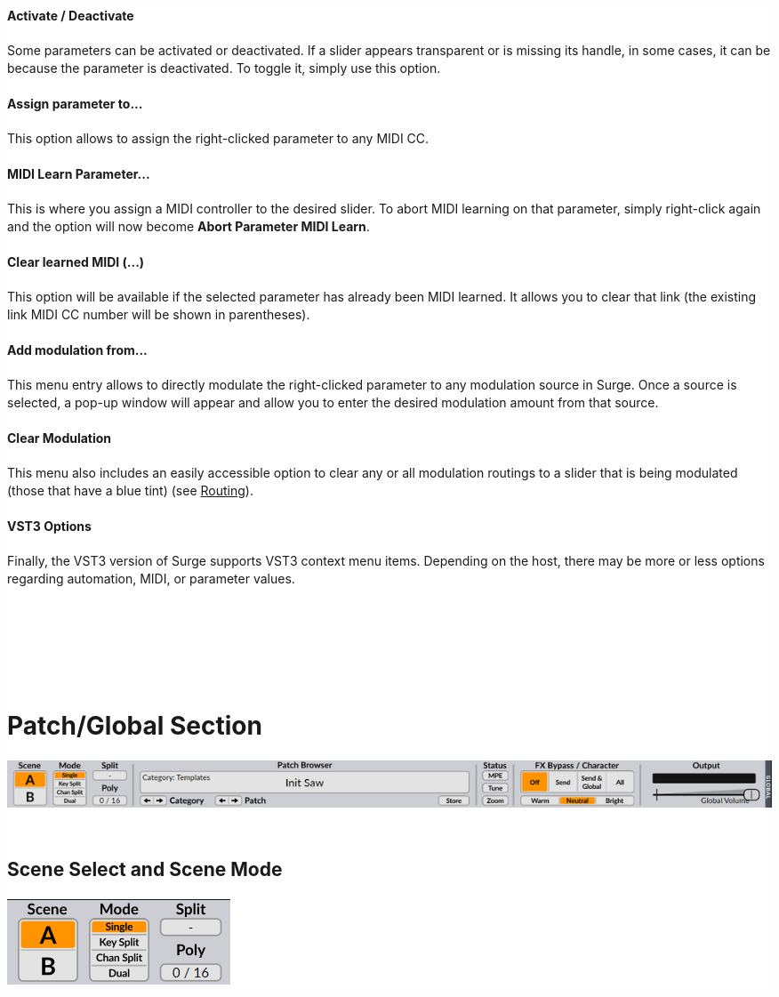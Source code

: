#### Activate / Deactivate
Some parameters can be activated or deactivated. If a slider appears transparent or is missing its handle,
in some cases, it can be because the parameter is deactivated. To toggle it, simply use this option.

#### Assign parameter to...
This option allows to assign the right-clicked parameter to any MIDI CC.

#### MIDI Learn Parameter...
This is where you assign a MIDI controller to the desired slider. To abort MIDI learning on that parameter,
simply right-click again and the option will now become **Abort Parameter MIDI Learn**.

#### Clear learned MIDI (...)
This option will be available if the selected parameter has already been MIDI learned. It allows you to clear that link (the
existing link MIDI CC number will be shown in parentheses).

#### Add modulation from...
This menu entry allows to directly modulate the right-clicked parameter to any modulation source in Surge.
Once a source is selected, a pop-up window will appear and allow you to enter the desired modulation amount from
that source.

#### Clear Modulation
This menu also includes an easily accessible option to clear any or all modulation routings to a slider that is being modulated (those that have a blue tint) (see [Routing](#routing)).

#### VST3 Options
Finally, the VST3 version of Surge supports VST3 context menu items. Depending on the host,
there may be more or less options regarding automation, MIDI, or parameter values.

<br/>
<br/>
<br/>
<br/>


# Patch/Global Section
![](./images/Pictures/patchglobal.png)
<br/>
<br/>
## Scene Select and Scene Mode
![](./images/Pictures/scene_select.png)
